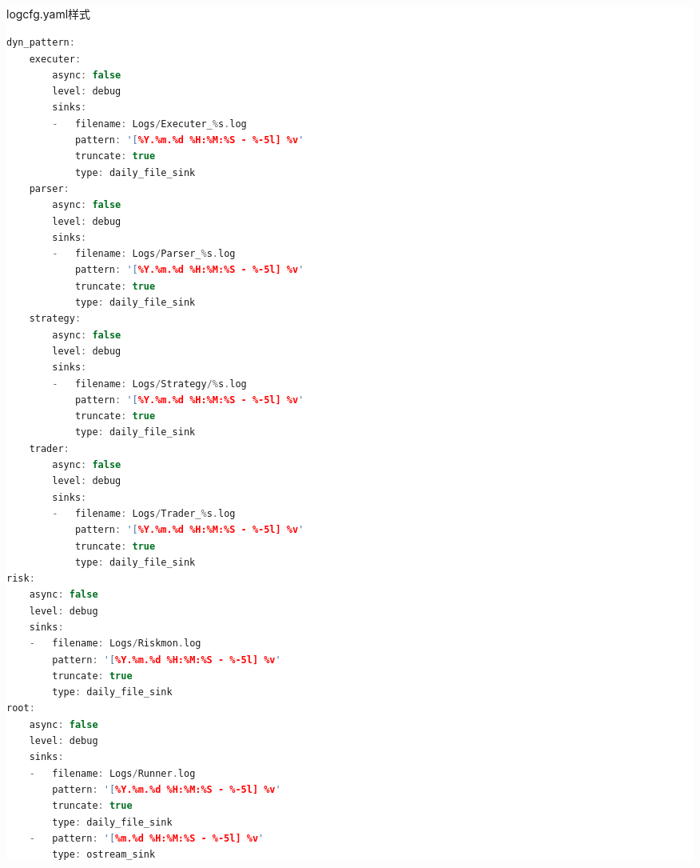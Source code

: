 logcfg.yaml样式
```cpp
dyn_pattern:
    executer:
        async: false
        level: debug
        sinks:
        -   filename: Logs/Executer_%s.log
            pattern: '[%Y.%m.%d %H:%M:%S - %-5l] %v'
            truncate: true
            type: daily_file_sink
    parser:
        async: false
        level: debug
        sinks:
        -   filename: Logs/Parser_%s.log
            pattern: '[%Y.%m.%d %H:%M:%S - %-5l] %v'
            truncate: true
            type: daily_file_sink
    strategy:
        async: false
        level: debug
        sinks:
        -   filename: Logs/Strategy/%s.log
            pattern: '[%Y.%m.%d %H:%M:%S - %-5l] %v'
            truncate: true
            type: daily_file_sink
    trader:
        async: false
        level: debug
        sinks:
        -   filename: Logs/Trader_%s.log
            pattern: '[%Y.%m.%d %H:%M:%S - %-5l] %v'
            truncate: true
            type: daily_file_sink
risk:
    async: false
    level: debug
    sinks:
    -   filename: Logs/Riskmon.log
        pattern: '[%Y.%m.%d %H:%M:%S - %-5l] %v'
        truncate: true
        type: daily_file_sink
root:
    async: false
    level: debug
    sinks:
    -   filename: Logs/Runner.log
        pattern: '[%Y.%m.%d %H:%M:%S - %-5l] %v'
        truncate: true
        type: daily_file_sink
    -   pattern: '[%m.%d %H:%M:%S - %-5l] %v'
        type: ostream_sink
```
